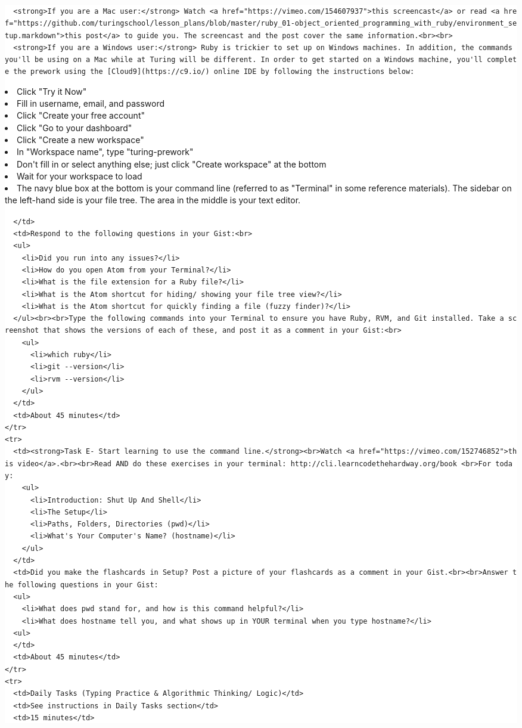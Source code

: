       <strong>If you are a Mac user:</strong> Watch <a href="https://vimeo.com/154607937">this screencast</a> or read <a href="https://github.com/turingschool/lesson_plans/blob/master/ruby_01-object_oriented_programming_with_ruby/environment_setup.markdown">this post</a> to guide you. The screencast and the post cover the same information.<br><br>
      <strong>If you are a Windows user:</strong> Ruby is trickier to set up on Windows machines. In addition, the commands you'll be using on a Mac while at Turing will be different. In order to get started on a Windows machine, you'll complete the prework using the [Cloud9](https://c9.io/) online IDE by following the instructions below: 

<li>Click "Try it Now"</li>
<li>Fill in username, email, and password</li>
<li>Click "Create your free account"</li>
<li>Click "Go to your dashboard"</li>
<li>Click "Create a new workspace"</li>
<li>In "Workspace name", type "turing-prework"</li>
<li>Don't fill in or select anything else; just click "Create workspace" at the bottom</li>
<li>Wait for your workspace to load </li>
<li>The navy blue box at the bottom is your command line (referred to as "Terminal" in some reference materials). The sidebar on the left-hand side is your file tree. The area in the middle is your text editor. </li>
      
      </td>
      <td>Respond to the following questions in your Gist:<br>
      <ul>
        <li>Did you run into any issues?</li>
        <li>How do you open Atom from your Terminal?</li>
        <li>What is the file extension for a Ruby file?</li>
        <li>What is the Atom shortcut for hiding/ showing your file tree view?</li>
        <li>What is the Atom shortcut for quickly finding a file (fuzzy finder)?</li>
      </ul><br><br>Type the following commands into your Terminal to ensure you have Ruby, RVM, and Git installed. Take a screenshot that shows the versions of each of these, and post it as a comment in your Gist:<br>
        <ul>
          <li>which ruby</li>
          <li>git --version</li>
          <li>rvm --version</li>
        </ul>
      </td>
      <td>About 45 minutes</td>
    </tr>
    <tr>
      <td><strong>Task E- Start learning to use the command line.</strong><br>Watch <a href="https://vimeo.com/152746852">this video</a>.<br><br>Read AND do these exercises in your terminal: http://cli.learncodethehardway.org/book <br>For today:
        <ul>
          <li>Introduction: Shut Up And Shell</li>
          <li>The Setup</li>
          <li>Paths, Folders, Directories (pwd)</li>
          <li>What's Your Computer's Name? (hostname)</li>
        </ul>
      </td>
      <td>Did you make the flashcards in Setup? Post a picture of your flashcards as a comment in your Gist.<br><br>Answer the following questions in your Gist:
      <ul>
        <li>What does pwd stand for, and how is this command helpful?</li>
        <li>What does hostname tell you, and what shows up in YOUR terminal when you type hostname?</li>
      <ul>
      </td>
      <td>About 45 minutes</td>
    </tr>
    <tr>
      <td>Daily Tasks (Typing Practice & Algorithmic Thinking/ Logic)</td>
      <td>See instructions in Daily Tasks section</td>
      <td>15 minutes</td>